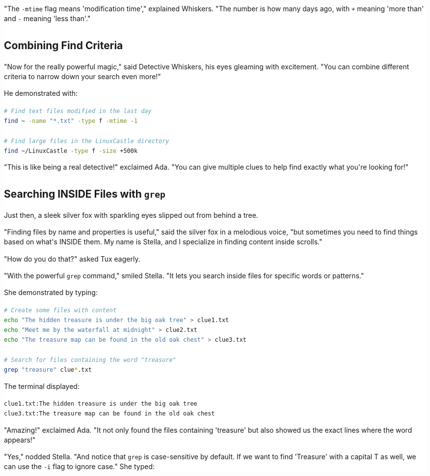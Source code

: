 "The `-mtime` flag means 'modification time'," explained Whiskers. "The number is how many days ago, with `+` meaning 'more than' and `-` meaning 'less than'."

## Combining Find Criteria

"Now for the really powerful magic," said Detective Whiskers, his eyes gleaming with excitement. "You can combine different criteria to narrow down your search even more!"

He demonstrated with:

```bash
# Find text files modified in the last day
find ~ -name "*.txt" -type f -mtime -1

# Find large files in the LinuxCastle directory
find ~/LinuxCastle -type f -size +500k
```

"This is like being a real detective!" exclaimed Ada. "You can give multiple clues to help find exactly what you're looking for!"

## Searching INSIDE Files with `grep`

Just then, a sleek silver fox with sparkling eyes slipped out from behind a tree.

"Finding files by name and properties is useful," said the silver fox in a melodious voice, "but sometimes you need to find things based on what's INSIDE them. My name is Stella, and I specialize in finding content inside scrolls."

"How do you do that?" asked Tux eagerly.

"With the powerful `grep` command," smiled Stella. "It lets you search inside files for specific words or patterns."

She demonstrated by typing:

```bash
# Create some files with content
echo "The hidden treasure is under the big oak tree" > clue1.txt
echo "Meet me by the waterfall at midnight" > clue2.txt
echo "The treasure map can be found in the old oak chest" > clue3.txt

# Search for files containing the word "treasure"
grep "treasure" clue*.txt
```

The terminal displayed:
```
clue1.txt:The hidden treasure is under the big oak tree
clue3.txt:The treasure map can be found in the old oak chest
```

"Amazing!" exclaimed Ada. "It not only found the files containing 'treasure' but also showed us the exact lines where the word appears!"

"Yes," nodded Stella. "And notice that `grep` is case-sensitive by default. If we want to find 'Treasure' with a capital T as well, we can use the `-i` flag to ignore case." She typed:
